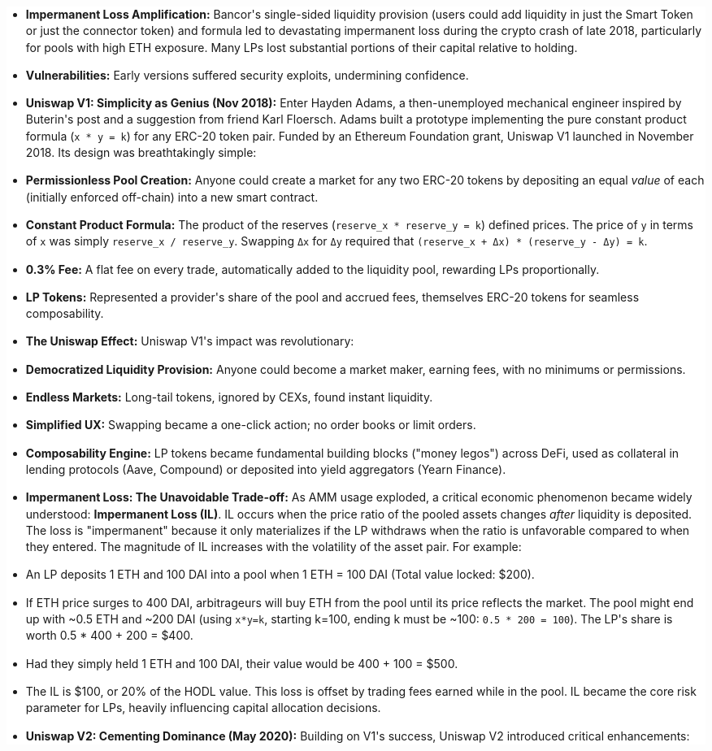 *   **Impermanent Loss Amplification:** Bancor's single-sided liquidity provision (users could add liquidity in just the Smart Token or just the connector token) and formula led to devastating impermanent loss during the crypto crash of late 2018, particularly for pools with high ETH exposure. Many LPs lost substantial portions of their capital relative to holding.

*   **Vulnerabilities:** Early versions suffered security exploits, undermining confidence.

*   **Uniswap V1: Simplicity as Genius (Nov 2018):** Enter Hayden Adams, a then-unemployed mechanical engineer inspired by Buterin's post and a suggestion from friend Karl Floersch. Adams built a prototype implementing the pure constant product formula (`x * y = k`) for any ERC-20 token pair. Funded by an Ethereum Foundation grant, Uniswap V1 launched in November 2018. Its design was breathtakingly simple:

*   **Permissionless Pool Creation:** Anyone could create a market for any two ERC-20 tokens by depositing an equal *value* of each (initially enforced off-chain) into a new smart contract.

*   **Constant Product Formula:** The product of the reserves (`reserve_x * reserve_y = k`) defined prices. The price of `y` in terms of `x` was simply `reserve_x / reserve_y`. Swapping `Δx` for `Δy` required that `(reserve_x + Δx) * (reserve_y - Δy) = k`.

*   **0.3% Fee:** A flat fee on every trade, automatically added to the liquidity pool, rewarding LPs proportionally.

*   **LP Tokens:** Represented a provider's share of the pool and accrued fees, themselves ERC-20 tokens for seamless composability.

*   **The Uniswap Effect:** Uniswap V1's impact was revolutionary:

*   **Democratized Liquidity Provision:** Anyone could become a market maker, earning fees, with no minimums or permissions.

*   **Endless Markets:** Long-tail tokens, ignored by CEXs, found instant liquidity.

*   **Simplified UX:** Swapping became a one-click action; no order books or limit orders.

*   **Composability Engine:** LP tokens became fundamental building blocks ("money legos") across DeFi, used as collateral in lending protocols (Aave, Compound) or deposited into yield aggregators (Yearn Finance).

*   **Impermanent Loss: The Unavoidable Trade-off:** As AMM usage exploded, a critical economic phenomenon became widely understood: **Impermanent Loss (IL)**. IL occurs when the price ratio of the pooled assets changes *after* liquidity is deposited. The loss is "impermanent" because it only materializes if the LP withdraws when the ratio is unfavorable compared to when they entered. The magnitude of IL increases with the volatility of the asset pair. For example:

*   An LP deposits 1 ETH and 100 DAI into a pool when 1 ETH = 100 DAI (Total value locked: $200).

*   If ETH price surges to 400 DAI, arbitrageurs will buy ETH from the pool until its price reflects the market. The pool might end up with ~0.5 ETH and ~200 DAI (using `x*y=k`, starting k=100, ending k must be ~100: `0.5 * 200 = 100`). The LP's share is worth 0.5 * 400 + 200 = $400.

*   Had they simply held 1 ETH and 100 DAI, their value would be 400 + 100 = $500.

*   The IL is $100, or 20% of the HODL value. This loss is offset by trading fees earned while in the pool. IL became the core risk parameter for LPs, heavily influencing capital allocation decisions.

*   **Uniswap V2: Cementing Dominance (May 2020):** Building on V1's success, Uniswap V2 introduced critical enhancements:

